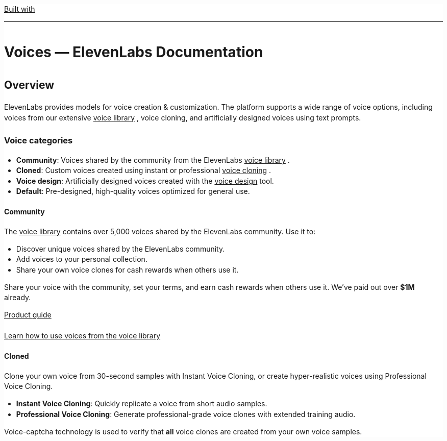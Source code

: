 [Built with](https://buildwithfern.com/?utm_campaign=buildWith&utm_medium=docs&utm_source=elevenlabs.io)

---

# Voices — ElevenLabs Documentation

Overview
--------

ElevenLabs provides models for voice creation & customization. The platform supports a wide range of voice options, including voices from our extensive [voice library](https://elevenlabs.io/app/voice-library)
, voice cloning, and artificially designed voices using text prompts.

### Voice categories

*   **Community**: Voices shared by the community from the ElevenLabs [voice library](/docs/product-guides/voices/voice-library)
    .
*   **Cloned**: Custom voices created using instant or professional [voice cloning](/docs/product-guides/voices/voice-cloning)
    .
*   **Voice design**: Artificially designed voices created with the [voice design](/docs/product-guides/voices/voice-design)
     tool.
*   **Default**: Pre-designed, high-quality voices optimized for general use.

#### Community

The [voice library](/docs/product-guides/voices/voice-library)
 contains over 5,000 voices shared by the ElevenLabs community. Use it to:

*   Discover unique voices shared by the ElevenLabs community.
*   Add voices to your personal collection.
*   Share your own voice clones for cash rewards when others use it.

Share your voice with the community, set your terms, and earn cash rewards when others use it. We’ve paid out over **$1M** already.

[Product guide\
\
Learn how to use voices from the voice library](/docs/product-guides/voices/voice-library)

#### Cloned

Clone your own voice from 30-second samples with Instant Voice Cloning, or create hyper-realistic voices using Professional Voice Cloning.

*   **Instant Voice Cloning**: Quickly replicate a voice from short audio samples.
*   **Professional Voice Cloning**: Generate professional-grade voice clones with extended training audio.

Voice-captcha technology is used to verify that **all** voice clones are created from your own voice samples.
